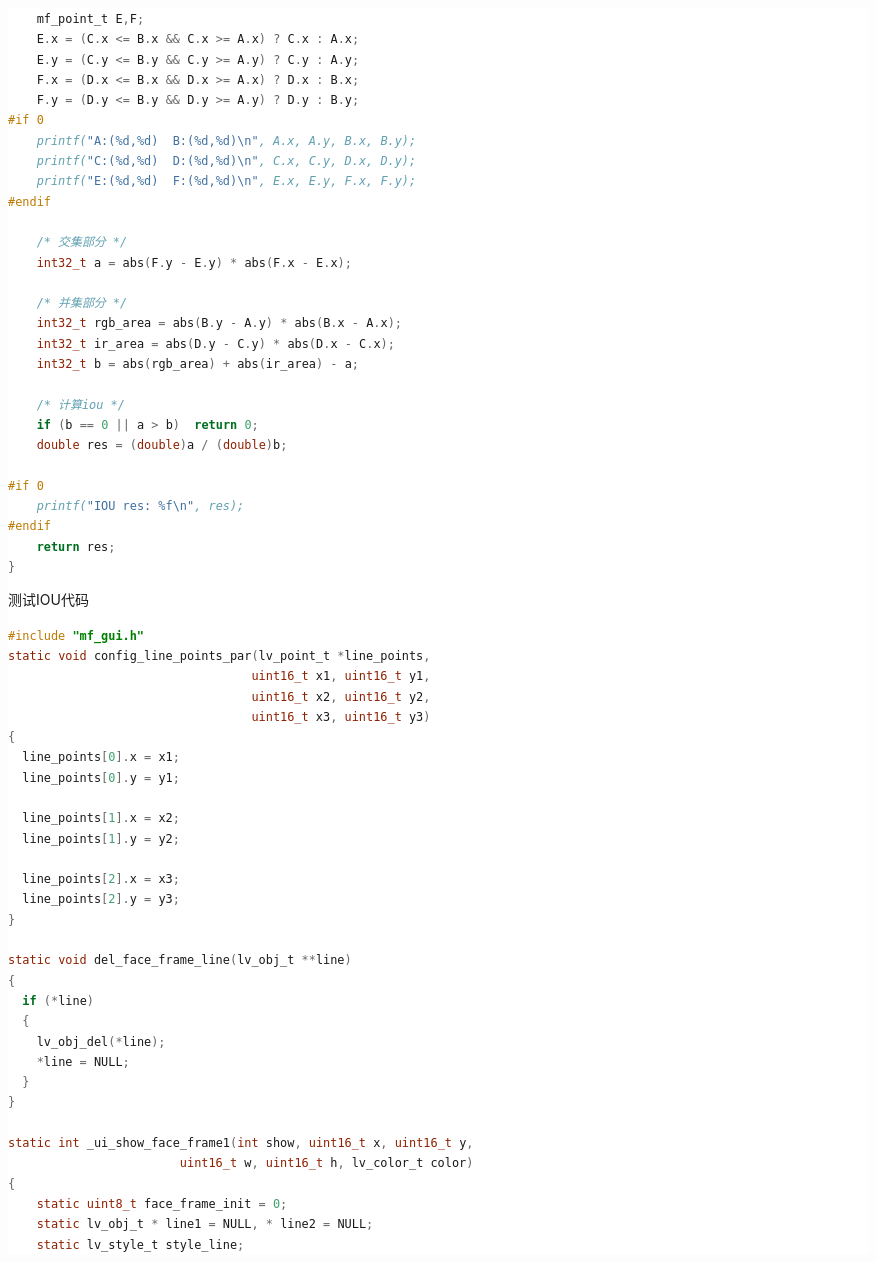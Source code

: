 ```c
    mf_point_t E,F;
    E.x = (C.x <= B.x && C.x >= A.x) ? C.x : A.x;
    E.y = (C.y <= B.y && C.y >= A.y) ? C.y : A.y;
    F.x = (D.x <= B.x && D.x >= A.x) ? D.x : B.x;
    F.y = (D.y <= B.y && D.y >= A.y) ? D.y : B.y;
#if 0
    printf("A:(%d,%d)  B:(%d,%d)\n", A.x, A.y, B.x, B.y);
    printf("C:(%d,%d)  D:(%d,%d)\n", C.x, C.y, D.x, D.y);
    printf("E:(%d,%d)  F:(%d,%d)\n", E.x, E.y, F.x, F.y);
#endif

    /* 交集部分 */
    int32_t a = abs(F.y - E.y) * abs(F.x - E.x);

    /* 并集部分 */
    int32_t rgb_area = abs(B.y - A.y) * abs(B.x - A.x);
    int32_t ir_area = abs(D.y - C.y) * abs(D.x - C.x);
    int32_t b = abs(rgb_area) + abs(ir_area) - a;

    /* 计算iou */
    if (b == 0 || a > b)  return 0;
    double res = (double)a / (double)b;

#if 0
    printf("IOU res: %f\n", res);
#endif
    return res;
}
```

测试IOU代码
```c
#include "mf_gui.h"
static void config_line_points_par(lv_point_t *line_points, 
                                  uint16_t x1, uint16_t y1,                                                        
                                  uint16_t x2, uint16_t y2,
                                  uint16_t x3, uint16_t y3)
{
  line_points[0].x = x1;
  line_points[0].y = y1;

  line_points[1].x = x2;
  line_points[1].y = y2;

  line_points[2].x = x3;
  line_points[2].y = y3;
}

static void del_face_frame_line(lv_obj_t **line)
{
  if (*line)
  {
    lv_obj_del(*line);
    *line = NULL;
  }
}

static int _ui_show_face_frame1(int show, uint16_t x, uint16_t y, 
                        uint16_t w, uint16_t h, lv_color_t color)
{
    static uint8_t face_frame_init = 0;
    static lv_obj_t * line1 = NULL, * line2 = NULL;
    static lv_style_t style_line;
```
